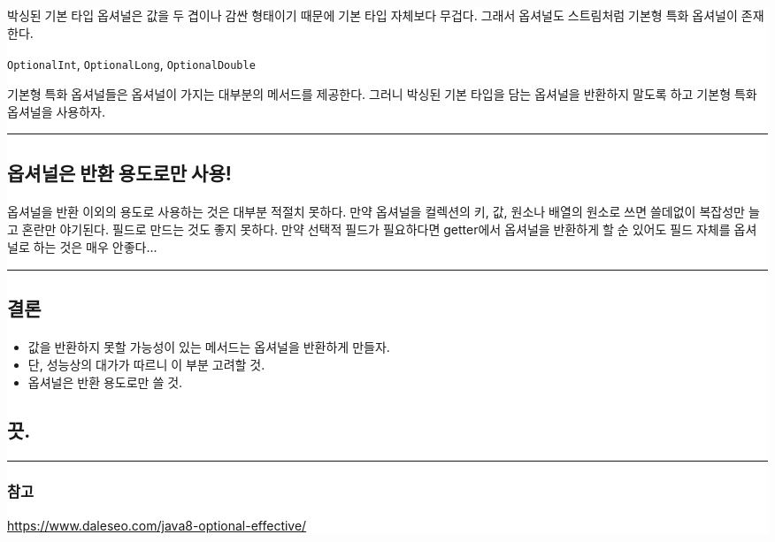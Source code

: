 박싱된 기본 타입 옵셔널은 값을 두 겹이나 감싼 형태이기 때문에 기본 타입 자체보다 무겁다.
그래서 옵셔널도 스트림처럼 기본형 특화 옵셔널이 존재한다.

`OptionalInt`, `OptionalLong`, `OptionalDouble`

기본형 특화 옵셔널들은 옵셔널이 가지는 대부분의 메서드를 제공한다. 그러니 박싱된 기본 타입을 담는 옵셔널을 반환하지 말도록 하고 기본형 특화 옵셔널을 사용하자.

---

## 옵셔널은 반환 용도로만 사용!

옵셔널을 반환 이외의 용도로 사용하는 것은 대부분 적절치 못하다.
만약 옵셔널을 컬렉션의 키, 값, 원소나 배열의 원소로 쓰면 쓸데없이 복잡성만 늘고 혼란만 야기된다.
필드로 만드는 것도 좋지 못하다.
만약 선택적 필드가 필요하다면 getter에서 옵셔널을 반환하게 할 순 있어도 필드 자체를 옵셔널로 하는 것은 매우 안좋다...

---

## 결론

- 값을 반환하지 못할 가능성이 있는 메서드는 옵셔널을 반환하게 만들자.
- 단, 성능상의 대가가 따르니 이 부분 고려할 것.
- 옵셔널은 반환 용도로만 쓸 것.

## 끗.

---

### 참고

https://www.daleseo.com/java8-optional-effective/
